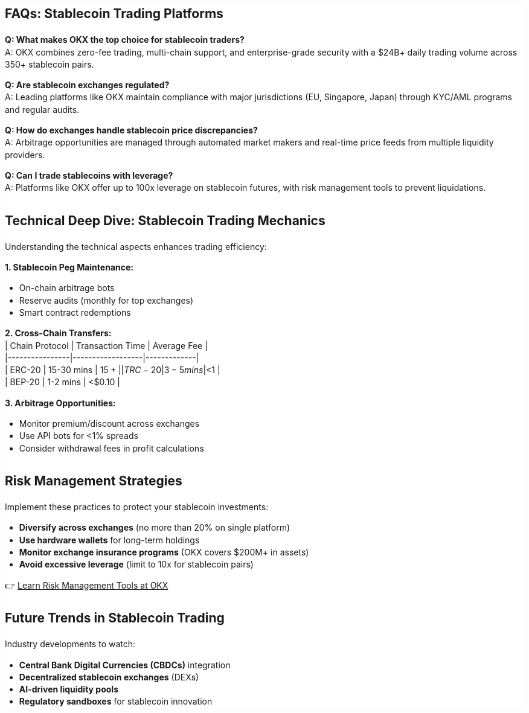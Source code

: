 ## FAQs: Stablecoin Trading Platforms  

**Q: What makes OKX the top choice for stablecoin traders?**  
A: OKX combines zero-fee trading, multi-chain support, and enterprise-grade security with a $24B+ daily trading volume across 350+ stablecoin pairs.  

**Q: Are stablecoin exchanges regulated?**  
A: Leading platforms like OKX maintain compliance with major jurisdictions (EU, Singapore, Japan) through KYC/AML programs and regular audits.  

**Q: How do exchanges handle stablecoin price discrepancies?**  
A: Arbitrage opportunities are managed through automated market makers and real-time price feeds from multiple liquidity providers.  

**Q: Can I trade stablecoins with leverage?**  
A: Platforms like OKX offer up to 100x leverage on stablecoin futures, with risk management tools to prevent liquidations.  

## Technical Deep Dive: Stablecoin Trading Mechanics  
Understanding the technical aspects enhances trading efficiency:  

**1. Stablecoin Peg Maintenance:**  
- On-chain arbitrage bots  
- Reserve audits (monthly for top exchanges)  
- Smart contract redemptions  

**2. Cross-Chain Transfers:**  
| Chain Protocol | Transaction Time | Average Fee |  
|----------------|------------------|-------------|  
| ERC-20         | 15-30 mins       | $15+        |  
| TRC-20         | 3-5 mins         | <$1         |  
| BEP-20         | 1-2 mins         | <$0.10      |  

**3. Arbitrage Opportunities:**  
- Monitor premium/discount across exchanges  
- Use API bots for <1% spreads  
- Consider withdrawal fees in profit calculations  

## Risk Management Strategies  
Implement these practices to protect your stablecoin investments:  
- **Diversify across exchanges** (no more than 20% on single platform)  
- **Use hardware wallets** for long-term holdings  
- **Monitor exchange insurance programs** (OKX covers $200M+ in assets)  
- **Avoid excessive leverage** (limit to 10x for stablecoin pairs)  

👉 [Learn Risk Management Tools at OKX](https://bit.ly/okx-bonus)  

## Future Trends in Stablecoin Trading  
Industry developments to watch:  
- **Central Bank Digital Currencies (CBDCs)** integration  
- **Decentralized stablecoin exchanges** (DEXs)  
- **AI-driven liquidity pools**  
- **Regulatory sandboxes** for stablecoin innovation  

